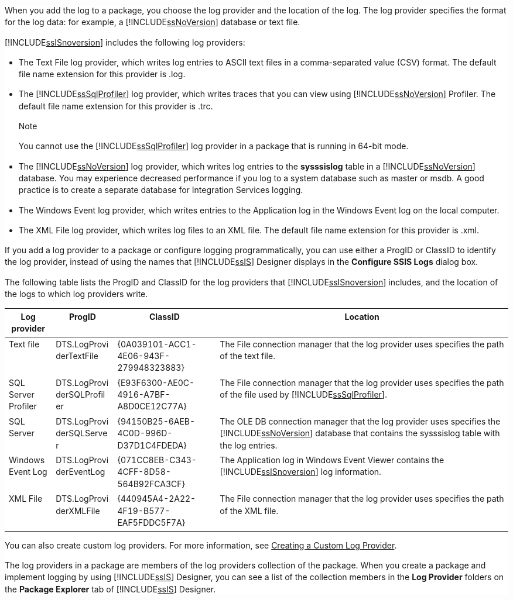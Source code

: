  When you add the log to a package, you choose the log provider and the location of the log. The log provider specifies the format for the log data: for example, a [!INCLUDE[ssNoVersion](../../includes/ssnoversion-md.md)] database or text file.  
  
 [!INCLUDE[ssISnoversion](../../includes/ssisnoversion-md.md)] includes the following log providers:  
  
-   The Text File log provider, which writes log entries to ASCII text files in a comma-separated value (CSV) format. The default file name extension for this provider is .log.  
  
-   The [!INCLUDE[ssSqlProfiler](../../includes/sssqlprofiler-md.md)] log provider, which writes traces that you can view using [!INCLUDE[ssNoVersion](../../includes/ssnoversion-md.md)] Profiler. The default file name extension for this provider is .trc.  
  
    > [!NOTE]  
    >  You cannot use the [!INCLUDE[ssSqlProfiler](../../includes/sssqlprofiler-md.md)] log provider in a package that is running in 64-bit mode.  
  
-   The [!INCLUDE[ssNoVersion](../../includes/ssnoversion-md.md)] log provider, which writes log entries to the **sysssislog** table in a [!INCLUDE[ssNoVersion](../../includes/ssnoversion-md.md)] database. You may experience decreased performance if you log to a system database such as master or msdb.
A good practice is to create a separate database for Integration Services logging.  
  
-   The Windows Event log provider, which writes entries to the Application log in the Windows Event log on the local computer.  
  
-   The XML File log provider, which writes log files to an XML file. The default file name extension for this provider is .xml.  
  
 If you add a log provider to a package or configure logging programmatically, you can use either a ProgID or ClassID to identify the log provider, instead of using the names that [!INCLUDE[ssIS](../../includes/ssis-md.md)] Designer displays in the **Configure SSIS Logs** dialog box.  
  
 The following table lists the ProgID and ClassID for the log providers that [!INCLUDE[ssISnoversion](../../includes/ssisnoversion-md.md)] includes, and the location of the logs to which log providers write.  
  
|Log provider|ProgID|ClassID|Location|  
|------------------|------------|-------------|--------------|  
|Text file|DTS.LogProviderTextFile|{0A039101-ACC1-4E06-943F-279948323883}|The File connection manager that the log provider uses specifies the path of the text file.|  
|SQL Server Profiler|DTS.LogProviderSQLProfiler|{E93F6300-AE0C-4916-A7BF-A8D0CE12C77A}|The File connection manager that the log provider uses specifies the path of the file used by [!INCLUDE[ssSqlProfiler](../../includes/sssqlprofiler-md.md)].|  
|SQL Server|DTS.LogProviderSQLServer|{94150B25-6AEB-4C0D-996D-D37D1C4FDEDA}|The OLE DB connection manager that the log provider uses specifies the [!INCLUDE[ssNoVersion](../../includes/ssnoversion-md.md)] database that contains the sysssislog table with the log entries.|  
|Windows Event Log|DTS.LogProviderEventLog|{071CC8EB-C343-4CFF-8D58-564B92FCA3CF}|The Application log in Windows Event Viewer contains the [!INCLUDE[ssISnoversion](../../includes/ssisnoversion-md.md)] log information.|  
|XML File|DTS.LogProviderXMLFile|{440945A4-2A22-4F19-B577-EAF5FDDC5F7A}|The File connection manager that the log provider uses specifies the path of the XML file.|  
  
 You can also create custom log providers. For more information, see [Creating a Custom Log Provider](../../integration-services/extending-packages-custom-objects/log-provider/creating-a-custom-log-provider.md).  
  
 The log providers in a package are members of the log providers collection of the package. When you create a package and implement logging by using [!INCLUDE[ssIS](../../includes/ssis-md.md)] Designer, you can see a list of the collection members in the **Log Provider** folders on the **Package Explorer** tab of [!INCLUDE[ssIS](../../includes/ssis-md.md)] Designer.  
  